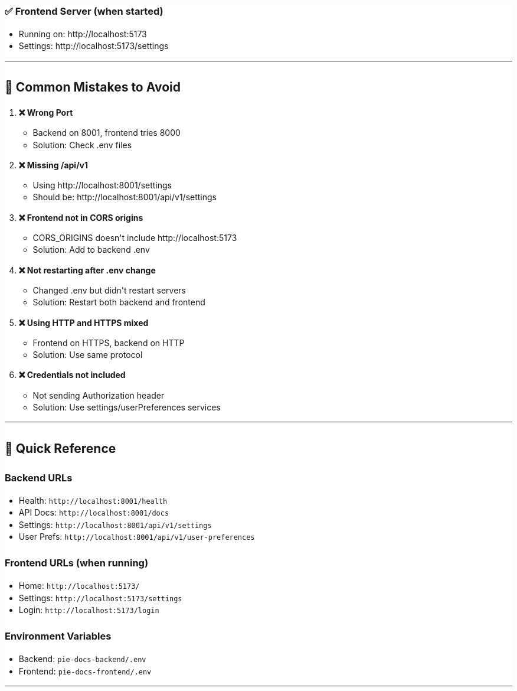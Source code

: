 ### ✅ Frontend Server (when started)
- Running on: http://localhost:5173
- Settings: http://localhost:5173/settings

---

## 🚨 Common Mistakes to Avoid

1. **❌ Wrong Port**
   - Backend on 8001, frontend tries 8000
   - Solution: Check .env files

2. **❌ Missing /api/v1**
   - Using http://localhost:8001/settings
   - Should be: http://localhost:8001/api/v1/settings

3. **❌ Frontend not in CORS origins**
   - CORS_ORIGINS doesn't include http://localhost:5173
   - Solution: Add to backend .env

4. **❌ Not restarting after .env change**
   - Changed .env but didn't restart servers
   - Solution: Restart both backend and frontend

5. **❌ Using HTTP and HTTPS mixed**
   - Frontend on HTTPS, backend on HTTP
   - Solution: Use same protocol

6. **❌ Credentials not included**
   - Not sending Authorization header
   - Solution: Use settings/userPreferences services

---

## 🔗 Quick Reference

### Backend URLs
- Health: `http://localhost:8001/health`
- API Docs: `http://localhost:8001/docs`
- Settings: `http://localhost:8001/api/v1/settings`
- User Prefs: `http://localhost:8001/api/v1/user-preferences`

### Frontend URLs (when running)
- Home: `http://localhost:5173/`
- Settings: `http://localhost:5173/settings`
- Login: `http://localhost:5173/login`

### Environment Variables
- Backend: `pie-docs-backend/.env`
- Frontend: `pie-docs-frontend/.env`

---
